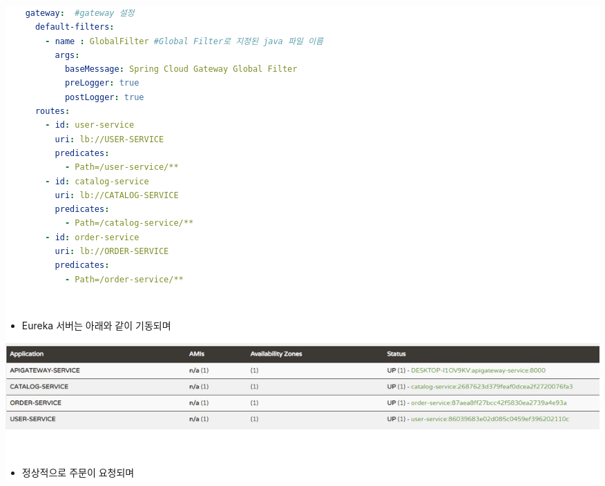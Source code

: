 ```yml
    gateway:  #gateway 설정
      default-filters:
        - name : GlobalFilter #Global Filter로 지정된 java 파일 이름
          args:
            baseMessage: Spring Cloud Gateway Global Filter
            preLogger: true
            postLogger: true
      routes:
        - id: user-service
          uri: lb://USER-SERVICE
          predicates:
            - Path=/user-service/**
        - id: catalog-service
          uri: lb://CATALOG-SERVICE
          predicates:
            - Path=/catalog-service/**
        - id: order-service
          uri: lb://ORDER-SERVICE
          predicates:
            - Path=/order-service/**
```

<br>

* Eureka 서버는 아래와 같이 기동되며

![](/images/51.PNG)

<br>

* 정상적으로 주문이 요청되며
